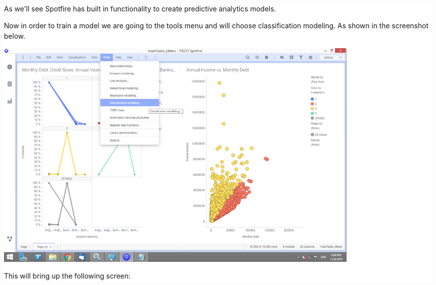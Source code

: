 As we'll see Spotfire has built in functionality to create predictive analytics models. 

Now in order to train a model we are going to the tools menu and will  choose classification modeling. As shown in the screenshot below.


<img src=images/image38.png width="80%">

This will bring up the following screen:

